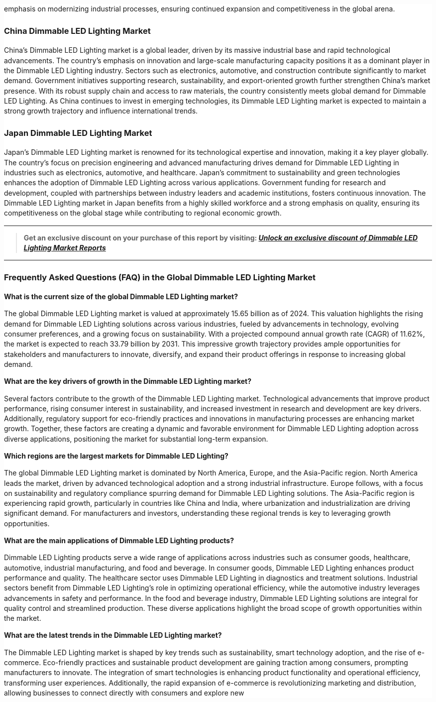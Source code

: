 emphasis on modernizing industrial processes, ensuring continued expansion and competitiveness in the global arena.</p><h3>China Dimmable LED Lighting Market</h3><p>China&rsquo;s Dimmable LED Lighting market is a global leader, driven by its massive industrial base and rapid technological advancements. The country&rsquo;s emphasis on innovation and large-scale manufacturing capacity positions it as a dominant player in the Dimmable LED Lighting industry. Sectors such as electronics, automotive, and construction contribute significantly to market demand. Government initiatives supporting research, sustainability, and export-oriented growth further strengthen China&rsquo;s market presence. With its robust supply chain and access to raw materials, the country consistently meets global demand for Dimmable LED Lighting. As China continues to invest in emerging technologies, its Dimmable LED Lighting market is expected to maintain a strong growth trajectory and influence international trends.</p><h3>Japan Dimmable LED Lighting Market</h3><p>Japan&rsquo;s Dimmable LED Lighting market is renowned for its technological expertise and innovation, making it a key player globally. The country&rsquo;s focus on precision engineering and advanced manufacturing drives demand for Dimmable LED Lighting in industries such as electronics, automotive, and healthcare. Japan&rsquo;s commitment to sustainability and green technologies enhances the adoption of Dimmable LED Lighting across various applications. Government funding for research and development, coupled with partnerships between industry leaders and academic institutions, fosters continuous innovation. The Dimmable LED Lighting market in Japan benefits from a highly skilled workforce and a strong emphasis on quality, ensuring its competitiveness on the global stage while contributing to regional economic growth.</p><hr /><blockquote><p><strong>Get an exclusive discount on your purchase of this report by visiting: <em><a href="://marketresearchpulse.com/ask-for-discount/125383?utm_source=Github&amp;utm_medium=021">Unlock an exclusive discount of Dimmable LED Lighting Market Reports</a></em>&nbsp;</strong></p></blockquote><hr /><h3>Frequently Asked Questions (FAQ) in the Global Dimmable LED Lighting Market</h3><p><strong>What is the current size of the global Dimmable LED Lighting market?</strong></p><p>The global Dimmable LED Lighting market is valued at approximately 15.65 billion as of 2024. This valuation highlights the rising demand for Dimmable LED Lighting solutions across various industries, fueled by advancements in technology, evolving consumer preferences, and a growing focus on sustainability. With a projected compound annual growth rate (CAGR) of 11.62%, the market is expected to reach 33.79 billion by 2031. This impressive growth trajectory provides ample opportunities for stakeholders and manufacturers to innovate, diversify, and expand their product offerings in response to increasing global demand.</p><p><strong>What are the key drivers of growth in the Dimmable LED Lighting market?</strong></p><p>Several factors contribute to the growth of the Dimmable LED Lighting market. Technological advancements that improve product performance, rising consumer interest in sustainability, and increased investment in research and development are key drivers. Additionally, regulatory support for eco-friendly practices and innovations in manufacturing processes are enhancing market growth. Together, these factors are creating a dynamic and favorable environment for Dimmable LED Lighting adoption across diverse applications, positioning the market for substantial long-term expansion.</p><p><strong>Which regions are the largest markets for Dimmable LED Lighting?</strong></p><p>The global Dimmable LED Lighting market is dominated by North America, Europe, and the Asia-Pacific region. North America leads the market, driven by advanced technological adoption and a strong industrial infrastructure. Europe follows, with a focus on sustainability and regulatory compliance spurring demand for Dimmable LED Lighting solutions. The Asia-Pacific region is experiencing rapid growth, particularly in countries like China and India, where urbanization and industrialization are driving significant demand. For manufacturers and investors, understanding these regional trends is key to leveraging growth opportunities.</p><p><strong>What are the main applications of Dimmable LED Lighting products?</strong></p><p>Dimmable LED Lighting products serve a wide range of applications across industries such as consumer goods, healthcare, automotive, industrial manufacturing, and food and beverage. In consumer goods, Dimmable LED Lighting enhances product performance and quality. The healthcare sector uses Dimmable LED Lighting in diagnostics and treatment solutions. Industrial sectors benefit from Dimmable LED Lighting&rsquo;s role in optimizing operational efficiency, while the automotive industry leverages advancements in safety and performance. In the food and beverage industry, Dimmable LED Lighting solutions are integral for quality control and streamlined production. These diverse applications highlight the broad scope of growth opportunities within the market.</p><p><strong>What are the latest trends in the Dimmable LED Lighting market?</strong></p><p>The Dimmable LED Lighting market is shaped by key trends such as sustainability, smart technology adoption, and the rise of e-commerce. Eco-friendly practices and sustainable product development are gaining traction among consumers, prompting manufacturers to innovate. The integration of smart technologies is enhancing product functionality and operational efficiency, transforming user experiences. Additionally, the rapid expansion of e-commerce is revolutionizing marketing and distribution, allowing businesses to connect directly with consumers and explore new
